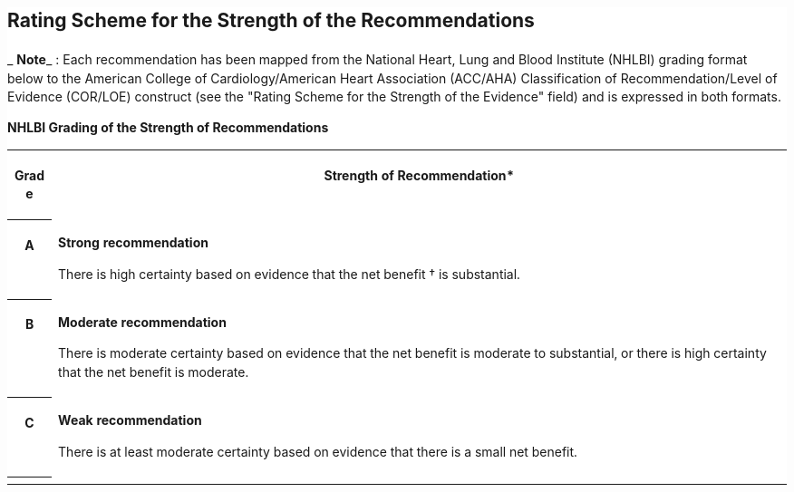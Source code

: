 ## Rating Scheme for the Strength of the Recommendations



 _ **Note**_ : Each recommendation has been mapped from the National Heart, Lung and Blood Institute (NHLBI) grading format below to the American College of Cardiology/American Heart Association (ACC/AHA) Classification of Recommendation/Level of Evidence (COR/LOE) construct (see the "Rating Scheme for the Strength of the Evidence" field) and is expressed in both formats.

**NHLBI Grading of the Strength of Recommendations**  
  
<table>  
<tr>  
<th>

Grade
</th>  
<th>

Strength of Recommendation*
</th> </tr>  
<tr>  
<th>

A
</th>  
<td>

**Strong recommendation**  
  
There is high certainty based on evidence that the net benefit † is substantial.
</td> </tr>  
<tr>  
<th>

B
</th>  
<td>

**Moderate recommendation**  
  
There is moderate certainty based on evidence that the net benefit is moderate to substantial, or there is high certainty that the net benefit is moderate.
</td> </tr>  
<tr>  
<th>

C
</th>  
<td>

**Weak recommendation**  
  
There is at least moderate certainty based on evidence that there is a small net benefit.
</td> </tr>  
<tr>  
<th>
